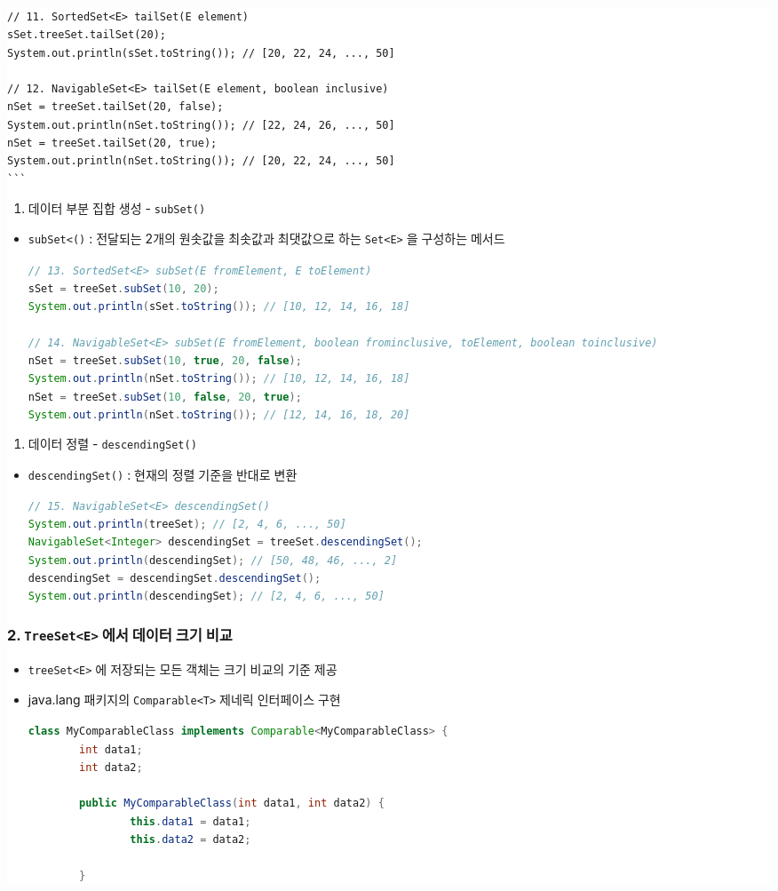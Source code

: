     // 11. SortedSet<E> tailSet(E element)
    sSet.treeSet.tailSet(20);
    System.out.println(sSet.toString()); // [20, 22, 24, ..., 50]
    
    // 12. NavigableSet<E> tailSet(E element, boolean inclusive)
    nSet = treeSet.tailSet(20, false);
    System.out.println(nSet.toString()); // [22, 24, 26, ..., 50]
    nSet = treeSet.tailSet(20, true);
    System.out.println(nSet.toString()); // [20, 22, 24, ..., 50]
    ```
    

1. 데이터 부분 집합 생성 - `subSet()`
- `subSet<()` : 전달되는 2개의 원솟값을 최솟값과 최댓값으로 하는 `Set<E>` 을 구성하는 메서드
    
    ```java
    // 13. SortedSet<E> subSet(E fromElement, E toElement)
    sSet = treeSet.subSet(10, 20);
    System.out.println(sSet.toString()); // [10, 12, 14, 16, 18]
    
    // 14. NavigableSet<E> subSet(E fromElement, boolean frominclusive, toElement, boolean toinclusive)
    nSet = treeSet.subSet(10, true, 20, false);
    System.out.println(nSet.toString()); // [10, 12, 14, 16, 18]
    nSet = treeSet.subSet(10, false, 20, true);
    System.out.println(nSet.toString()); // [12, 14, 16, 18, 20]
    ```
    

1. 데이터 정렬 - `descendingSet()`
- `descendingSet()` : 현재의 정렬 기준을 반대로 변환
    
    ```java
    // 15. NavigableSet<E> descendingSet()
    System.out.println(treeSet); // [2, 4, 6, ..., 50]
    NavigableSet<Integer> descendingSet = treeSet.descendingSet();
    System.out.println(descendingSet); // [50, 48, 46, ..., 2]
    descendingSet = descendingSet.descendingSet();
    System.out.println(descendingSet); // [2, 4, 6, ..., 50]
    ```
    

### 2. `TreeSet<E>` 에서 데이터 크기 비교

- `treeSet<E>` 에 저장되는 모든 객체는 크기 비교의 기준 제공
- java.lang 패키지의 `Comparable<T>` 제네릭 인터페이스 구현
    
    ```java
    class MyComparableClass implements Comparable<MyComparableClass> {
    		int data1;
    		int data2;
    
    		public MyComparableClass(int data1, int data2) {
    				this.data1 = data1;
    				this.data2 = data2;
    
    		}
    